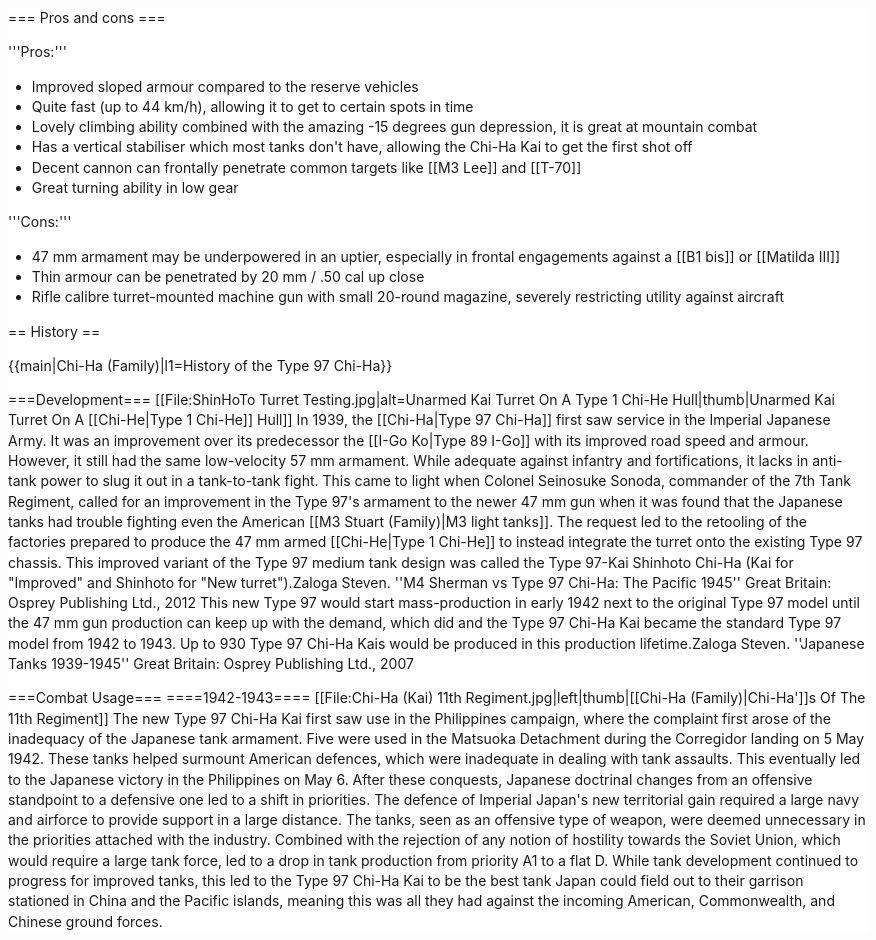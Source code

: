 === Pros and cons ===



'''Pros:'''

- Improved sloped armour compared to the reserve vehicles
- Quite fast (up to 44 km/h), allowing it to get to certain spots in time
- Lovely climbing ability combined with the amazing -15 degrees gun depression, it is great at mountain combat
- Has a vertical stabiliser which most tanks don't have, allowing the Chi-Ha Kai to get the first shot off
- Decent cannon can frontally penetrate common targets like [[M3 Lee]] and [[T-70]]
- Great turning ability in low gear

'''Cons:'''

- 47 mm armament may be underpowered in an uptier, especially in frontal engagements against a [[B1 bis]] or [[Matilda III]]
- Thin armour can be penetrated by 20 mm / .50 cal up close
- Rifle calibre turret-mounted machine gun with small 20-round magazine, severely restricting utility against aircraft

== History ==



{{main|Chi-Ha (Family)|l1=History of the Type 97 Chi-Ha}}

===Development===
[[File:ShinHoTo Turret Testing.jpg|alt=Unarmed Kai Turret On A Type 1 Chi-He Hull|thumb|Unarmed Kai Turret On A [[Chi-He|Type 1 Chi-He]] Hull]]
In 1939, the [[Chi-Ha|Type 97 Chi-Ha]] first saw service in the Imperial Japanese Army. It was an improvement over its predecessor the [[I-Go Ko|Type 89 I-Go]] with its improved road speed and armour. However, it still had the same low-velocity 57 mm armament. While adequate against infantry and fortifications, it lacks in anti-tank power to slug it out in a tank-to-tank fight. This came to light when Colonel Seinosuke Sonoda, commander of the 7th Tank Regiment, called for an improvement in the Type 97's armament to the newer 47 mm gun when it was found that the Japanese tanks had trouble fighting even the American [[M3 Stuart (Family)|M3 light tanks]]. The request led to the retooling of the factories prepared to produce the 47 mm armed [[Chi-He|Type 1 Chi-He]] to instead integrate the turret onto the existing Type 97 chassis. This improved variant of the Type 97 medium tank design was called the Type 97-Kai Shinhoto Chi-Ha (Kai for "Improved" and Shinhoto for "New turret").<ref name="ZalogaChiHavsSherman">Zaloga Steven. ''M4 Sherman vs Type 97 Chi-Ha: The Pacific 1945'' Great Britain: Osprey Publishing Ltd., 2012</ref> This new Type 97 would start mass-production in early 1942 next to the original Type 97 model until the 47 mm gun production can keep up with the demand, which did and the Type 97 Chi-Ha Kai became the standard Type 97 model from 1942 to 1943. Up to 930 Type 97 Chi-Ha Kais would be produced in this production lifetime.<ref name="ZalogaJapaneseTank">Zaloga Steven. ''Japanese Tanks 1939-1945'' Great Britain: Osprey Publishing Ltd., 2007</ref>

===Combat Usage===
====1942-1943====
[[File:Chi-Ha (Kai) 11th Regiment.jpg|left|thumb|[[Chi-Ha (Family)|Chi-Ha']]<nowiki/>s Of The 11th Regiment]]
The new Type 97 Chi-Ha Kai first saw use in the Philippines campaign, where the complaint first arose of the inadequacy of the Japanese tank armament. Five were used in the Matsuoka Detachment during the Corregidor landing on 5 May 1942. These tanks helped surmount American defences, which were inadequate in dealing with tank assaults. This eventually led to the Japanese victory in the Philippines on May 6. After these conquests, Japanese doctrinal changes from an offensive standpoint to a defensive one led to a shift in priorities. The defence of Imperial Japan's new territorial gain required a large navy and airforce to provide support in a large distance. The tanks, seen as an offensive type of weapon, were deemed unnecessary in the priorities attached with the industry. Combined with the rejection of any notion of hostility towards the Soviet Union, which would require a large tank force, led to a drop in tank production from priority A1 to a flat D. While tank development continued to progress for improved tanks, this led to the Type 97 Chi-Ha Kai to be the best tank Japan could field out to their garrison stationed in China and the Pacific islands, meaning this was all they had against the incoming American, Commonwealth, and Chinese ground forces.<ref name="ZalogaChiHavsSherman" />
